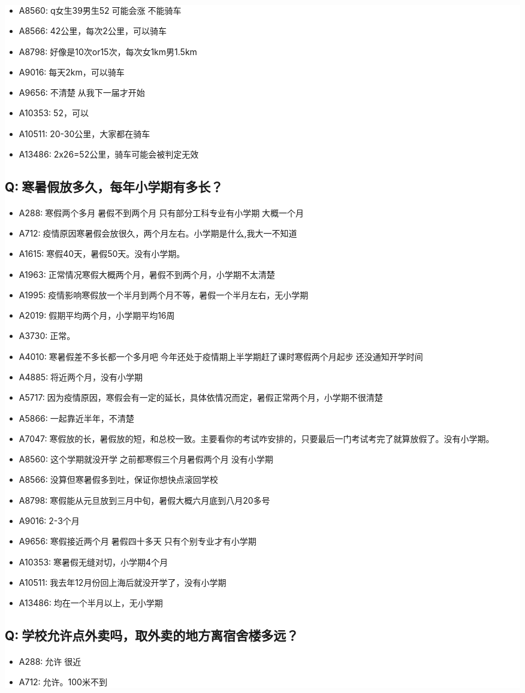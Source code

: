 - A8560: q女生39男生52 可能会涨 不能骑车

- A8566: 42公里，每次2公里，可以骑车

- A8798: 好像是10次or15次，每次女1km男1.5km

- A9016: 每天2km，可以骑车

- A9656: 不清楚 从我下一届才开始

- A10353: 52，可以

- A10511: 20-30公里，大家都在骑车

- A13486: 2x26=52公里，骑车可能会被判定无效

## Q: 寒暑假放多久，每年小学期有多长？

- A288: 寒假两个多月 暑假不到两个月 只有部分工科专业有小学期 大概一个月

- A712: 疫情原因寒暑假会放很久，两个月左右。小学期是什么,我大一不知道

- A1615: 寒假40天，暑假50天。没有小学期。

- A1963: 正常情况寒假大概两个月，暑假不到两个月，小学期不太清楚

- A1995: 疫情影响寒假放一个半月到两个月不等，暑假一个半月左右，无小学期

- A2019: 假期平均两个月，小学期平均16周

- A3730: 正常。

- A4010: 寒暑假差不多长都一个多月吧 今年还处于疫情期上半学期赶了课时寒假两个月起步 还没通知开学时间

- A4885: 将近两个月，没有小学期

- A5717: 因为疫情原因，寒假会有一定的延长，具体依情况而定，暑假正常两个月，小学期不很清楚

- A5866: 一起靠近半年，不清楚

- A7047: 寒假放的长，暑假放的短，和总校一致。主要看你的考试咋安排的，只要最后一门考试考完了就算放假了。没有小学期。

- A8560: 这个学期就没开学 之前都寒假三个月暑假两个月 没有小学期

- A8566: 没算但寒暑假多到吐，保证你想快点滚回学校

- A8798: 寒假能从元旦放到三月中旬，暑假大概六月底到八月20多号

- A9016: 2-3个月

- A9656: 寒假接近两个月 暑假四十多天 只有个别专业才有小学期

- A10353: 寒暑假无缝对切，小学期4个月

- A10511: 我去年12月份回上海后就没开学了，没有小学期

- A13486: 均在一个半月以上，无小学期

## Q: 学校允许点外卖吗，取外卖的地方离宿舍楼多远？

- A288: 允许 很近

- A712: 允许。100米不到
